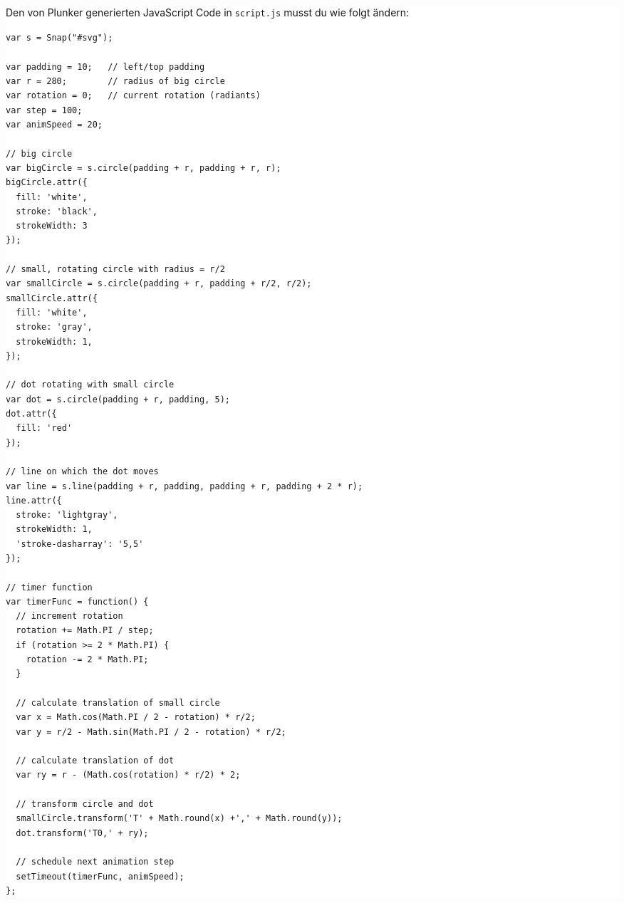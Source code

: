 Den von Plunker generierten JavaScript Code in `script.js` musst du wie folgt ändern:

```
var s = Snap("#svg");

var padding = 10;   // left/top padding
var r = 280;        // radius of big circle
var rotation = 0;   // current rotation (radiants)
var step = 100;
var animSpeed = 20;

// big circle
var bigCircle = s.circle(padding + r, padding + r, r);
bigCircle.attr({ 
  fill: 'white', 
  stroke: 'black', 
  strokeWidth: 3 
});

// small, rotating circle with radius = r/2
var smallCircle = s.circle(padding + r, padding + r/2, r/2);
smallCircle.attr({ 
  fill: 'white', 
  stroke: 'gray', 
  strokeWidth: 1, 
});

// dot rotating with small circle
var dot = s.circle(padding + r, padding, 5);
dot.attr({ 
  fill: 'red' 
});

// line on which the dot moves
var line = s.line(padding + r, padding, padding + r, padding + 2 * r);
line.attr({ 
  stroke: 'lightgray', 
  strokeWidth: 1,
  'stroke-dasharray': '5,5'
});

// timer function 
var timerFunc = function() {
  // increment rotation
  rotation += Math.PI / step;
  if (rotation >= 2 * Math.PI) {
    rotation -= 2 * Math.PI;
  }
  
  // calculate translation of small circle
  var x = Math.cos(Math.PI / 2 - rotation) * r/2;
  var y = r/2 - Math.sin(Math.PI / 2 - rotation) * r/2;

  // calculate translation of dot
  var ry = r - (Math.cos(rotation) * r/2) * 2;

  // transform circle and dot
  smallCircle.transform('T' + Math.round(x) +',' + Math.round(y));
  dot.transform('T0,' + ry);

  // schedule next animation step
  setTimeout(timerFunc, animSpeed);
};

```